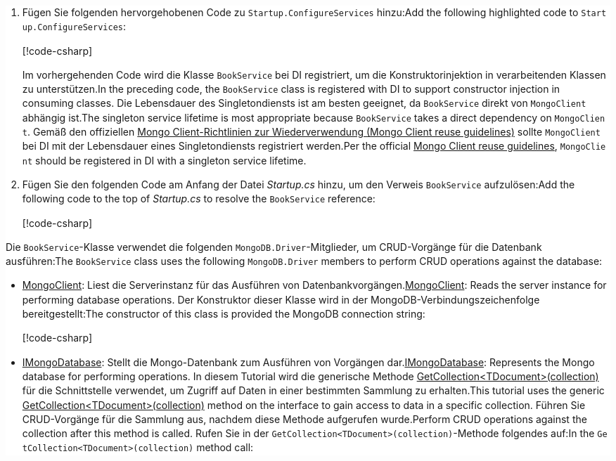 1. <span data-ttu-id="fc3e9-363">Fügen Sie folgenden hervorgehobenen Code zu `Startup.ConfigureServices` hinzu:</span><span class="sxs-lookup"><span data-stu-id="fc3e9-363">Add the following highlighted code to `Startup.ConfigureServices`:</span></span>

   [!code-csharp[](first-mongo-app/samples_snapshot/2.x/SampleApp/Startup.ConfigureServices.AddSingletonService.cs?highlight=9)]

   <span data-ttu-id="fc3e9-364">Im vorhergehenden Code wird die Klasse `BookService` bei DI registriert, um die Konstruktorinjektion in verarbeitenden Klassen zu unterstützen.</span><span class="sxs-lookup"><span data-stu-id="fc3e9-364">In the preceding code, the `BookService` class is registered with DI to support constructor injection in consuming classes.</span></span> <span data-ttu-id="fc3e9-365">Die Lebensdauer des Singletondiensts ist am besten geeignet, da `BookService` direkt von `MongoClient` abhängig ist.</span><span class="sxs-lookup"><span data-stu-id="fc3e9-365">The singleton service lifetime is most appropriate because `BookService` takes a direct dependency on `MongoClient`.</span></span> <span data-ttu-id="fc3e9-366">Gemäß den offiziellen [Mongo Client-Richtlinien zur Wiederverwendung (Mongo Client reuse guidelines)](https://mongodb.github.io/mongo-csharp-driver/2.8/reference/driver/connecting/#re-use) sollte `MongoClient` bei DI mit der Lebensdauer eines Singletondiensts registriert werden.</span><span class="sxs-lookup"><span data-stu-id="fc3e9-366">Per the official [Mongo Client reuse guidelines](https://mongodb.github.io/mongo-csharp-driver/2.8/reference/driver/connecting/#re-use), `MongoClient` should be registered in DI with a singleton service lifetime.</span></span>

1. <span data-ttu-id="fc3e9-367">Fügen Sie den folgenden Code am Anfang der Datei *Startup.cs* hinzu, um den Verweis `BookService` aufzulösen:</span><span class="sxs-lookup"><span data-stu-id="fc3e9-367">Add the following code to the top of *Startup.cs* to resolve the `BookService` reference:</span></span>

   [!code-csharp[](first-mongo-app/samples/2.x/SampleApp/Startup.cs?name=snippet_UsingBooksApiServices)]

<span data-ttu-id="fc3e9-368">Die `BookService`-Klasse verwendet die folgenden `MongoDB.Driver`-Mitglieder, um CRUD-Vorgänge für die Datenbank ausführen:</span><span class="sxs-lookup"><span data-stu-id="fc3e9-368">The `BookService` class uses the following `MongoDB.Driver` members to perform CRUD operations against the database:</span></span>

* <span data-ttu-id="fc3e9-369">[MongoClient](https://api.mongodb.com/csharp/current/html/T_MongoDB_Driver_MongoClient.htm): Liest die Serverinstanz für das Ausführen von Datenbankvorgängen.</span><span class="sxs-lookup"><span data-stu-id="fc3e9-369">[MongoClient](https://api.mongodb.com/csharp/current/html/T_MongoDB_Driver_MongoClient.htm): Reads the server instance for performing database operations.</span></span> <span data-ttu-id="fc3e9-370">Der Konstruktor dieser Klasse wird in der MongoDB-Verbindungszeichenfolge bereitgestellt:</span><span class="sxs-lookup"><span data-stu-id="fc3e9-370">The constructor of this class is provided the MongoDB connection string:</span></span>

  [!code-csharp[](first-mongo-app/samples/2.x/SampleApp/Services/BookService.cs?name=snippet_BookServiceConstructor&highlight=3)]

* <span data-ttu-id="fc3e9-371">[IMongoDatabase](https://api.mongodb.com/csharp/current/html/T_MongoDB_Driver_IMongoDatabase.htm): Stellt die Mongo-Datenbank zum Ausführen von Vorgängen dar.</span><span class="sxs-lookup"><span data-stu-id="fc3e9-371">[IMongoDatabase](https://api.mongodb.com/csharp/current/html/T_MongoDB_Driver_IMongoDatabase.htm): Represents the Mongo database for performing operations.</span></span> <span data-ttu-id="fc3e9-372">In diesem Tutorial wird die generische Methode [GetCollection\<TDocument>(collection)](https://api.mongodb.com/csharp/current/html/M_MongoDB_Driver_IMongoDatabase_GetCollection__1.htm) für die Schnittstelle verwendet, um Zugriff auf Daten in einer bestimmten Sammlung zu erhalten.</span><span class="sxs-lookup"><span data-stu-id="fc3e9-372">This tutorial uses the generic [GetCollection\<TDocument>(collection)](https://api.mongodb.com/csharp/current/html/M_MongoDB_Driver_IMongoDatabase_GetCollection__1.htm) method on the interface to gain access to data in a specific collection.</span></span> <span data-ttu-id="fc3e9-373">Führen Sie CRUD-Vorgänge für die Sammlung aus, nachdem diese Methode aufgerufen wurde.</span><span class="sxs-lookup"><span data-stu-id="fc3e9-373">Perform CRUD operations against the collection after this method is called.</span></span> <span data-ttu-id="fc3e9-374">Rufen Sie in der `GetCollection<TDocument>(collection)`-Methode folgendes auf:</span><span class="sxs-lookup"><span data-stu-id="fc3e9-374">In the `GetCollection<TDocument>(collection)` method call:</span></span>
